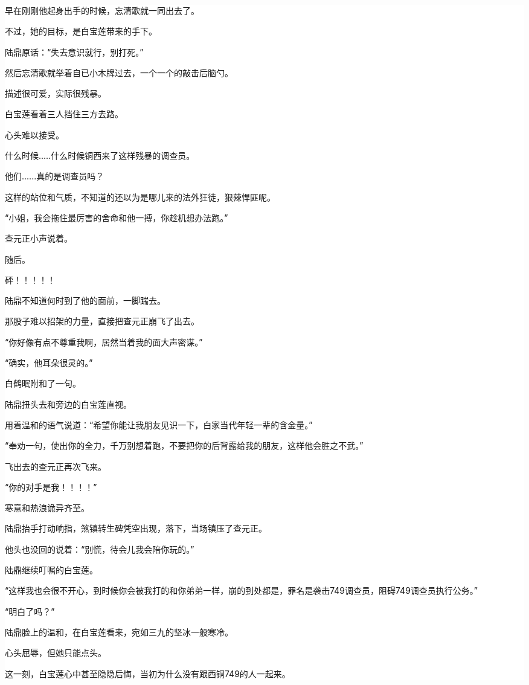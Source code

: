 早在刚刚他起身出手的时候，忘清歌就一同出去了。

不过，她的目标，是白宝莲带来的手下。

陆鼎原话：“失去意识就行，别打死。”

然后忘清歌就举着自已小木牌过去，一个一个的敲击后脑勺。

描述很可爱，实际很残暴。

白宝莲看着三人挡住三方去路。

心头难以接受。

什么时候.....什么时候铜西来了这样残暴的调查员。

他们......真的是调查员吗？

这样的站位和气质，不知道的还以为是哪儿来的法外狂徒，狠辣悍匪呢。

“小姐，我会拖住最厉害的舍命和他一搏，你趁机想办法跑。”

查元正小声说着。

随后。

砰！！！！！

陆鼎不知道何时到了他的面前，一脚踹去。

那股子难以招架的力量，直接把查元正崩飞了出去。

“你好像有点不尊重我啊，居然当着我的面大声密谋。”

“确实，他耳朵很灵的。”

白鹤眠附和了一句。

陆鼎扭头去和旁边的白宝莲直视。

用着温和的语气说道：“希望你能让我朋友见识一下，白家当代年轻一辈的含金量。”

“奉劝一句，使出你的全力，千万别想着跑，不要把你的后背露给我的朋友，这样他会胜之不武。”

飞出去的查元正再次飞来。

“你的对手是我！！！！”

寒意和热浪诡异齐至。

陆鼎抬手打动响指，煞镇转生碑凭空出现，落下，当场镇压了查元正。

他头也没回的说着：“别慌，待会儿我会陪你玩的。”

陆鼎继续叮嘱的白宝莲。

“这样我也会很不开心，到时候你会被我打的和你弟弟一样，崩的到处都是，罪名是袭击749调查员，阻碍749调查员执行公务。”

“明白了吗？”

陆鼎脸上的温和，在白宝莲看来，宛如三九的坚冰一般寒冷。

心头屈辱，但她只能点头。

这一刻，白宝莲心中甚至隐隐后悔，当初为什么没有跟西铜749的人一起来。
